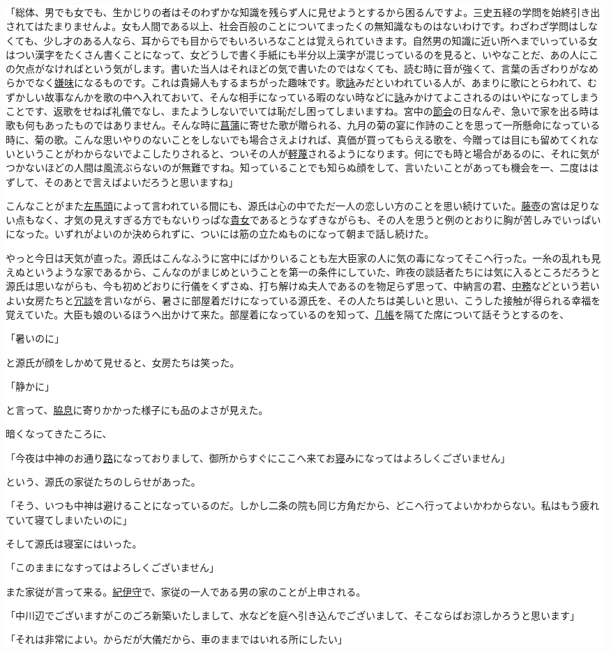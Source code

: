 [160]: {{page.q}}=退 "さが"

「総体、男でも女でも、生かじりの者はそのわずかな知識を残らず人に見せようとするから困るんですよ。三史五経の学問を始終引き出されてはたまりませんよ。女も人間である以上、社会百般のことについてまったくの無知識なものはないわけです。わざわざ学問はしなくても、少し才のある人なら、耳からでも目からでもいろいろなことは覚えられていきます。自然男の知識に近い所へまでいっている女はつい漢字をたくさん書くことになって、女どうしで書く手紙にも半分以上漢字が混じっているのを見ると、いやなことだ、あの人にこの欠点がなければという気がします。書いた当人はそれほどの気で書いたのではなくても、読む時に音が強くて、言葉の舌ざわりがなめらかでなく[嫌味][161]になるものです。これは貴婦人もするまちがった趣味です。歌[詠][162]みだといわれている人が、あまりに歌にとらわれて、むずかしい故事なんかを歌の中へ入れておいて、そんな相手になっている暇のない時などに[詠][163]みかけてよこされるのはいやになってしまうことです、返歌をせねば礼儀でなし、またようしないでいては恥だし困ってしまいますね。宮中の[節会][164]の日なんぞ、急いで家を出る時は歌も何もあったものではありません。そんな時に[菖蒲][165]に寄せた歌が贈られる、九月の菊の宴に作詩のことを思って一所懸命になっている時に、菊の歌。こんな思いやりのないことをしないでも場合さえよければ、真価が買ってもらえる歌を、今贈っては目にも留めてくれないということがわからないでよこしたりされると、ついその人が[軽蔑][166]されるようになります。何にでも時と場合があるのに、それに気がつかないほどの人間は風流ぶらないのが無難ですね。知っていることでも知らぬ顔をして、言いたいことがあっても機会を一、二度ははずして、そのあとで言えばよいだろうと思いますね」

[161]: {{page.q}}=嫌味 "いやみ"
[162]: {{page.q}}=詠 "よ"
[163]: {{page.q}}=詠 "よ"
[164]: {{page.q}}=節会 "せちえ"
[165]: {{page.q}}=菖蒲 "しょうぶ"
[166]: {{page.q}}=軽蔑 "けいべつ"

こんなことがまた[左馬頭][167]によって言われている間にも、源氏は心の中でただ一人の恋しい方のことを思い続けていた。[藤壺][168]の宮は足りない点もなく、才気の見えすぎる方でもないりっぱな[貴女][169]であるとうなずきながらも、その人を思うと例のとおりに胸が苦しみでいっぱいになった。いずれがよいのか決められずに、ついには筋の立たぬものになって朝まで話し続けた。

[167]: {{page.q}}=左馬頭 "さまのかみ"
[168]: {{page.q}}=藤壺 "ふじつぼ"
[169]: {{page.q}}=貴女 "きじょ"

やっと今日は天気が直った。源氏はこんなふうに宮中にばかりいることも左大臣家の人に気の毒になってそこへ行った。一糸の乱れも見えぬというような家であるから、こんなのがまじめということを第一の条件にしていた、昨夜の談話者たちには気に入るところだろうと源氏は思いながらも、今も初めどおりに行儀をくずさぬ、打ち解けぬ夫人であるのを物足らず思って、中納言の君、[中務][170]などという若いよい女房たちと[冗談][171]を言いながら、暑さに部屋着だけになっている源氏を、その人たちは美しいと思い、こうした接触が得られる幸福を覚えていた。大臣も娘のいるほうへ出かけて来た。部屋着になっているのを知って、[几帳][172]を隔てた席について話そうとするのを、

[170]: {{page.q}}=中務 "なかつかさ"
[171]: {{page.q}}=冗談 "じょうだん"
[172]: {{page.q}}=几帳 "きちょう"

「暑いのに」



と源氏が顔をしかめて見せると、女房たちは笑った。



「静かに」



と言って、[脇息][173]に寄りかかった様子にも品のよさが見えた。

[173]: {{page.q}}=脇息 "きょうそく"

暗くなってきたころに、



「今夜は中神のお通り[路][174]になっておりまして、御所からすぐにここへ来てお[寝][175]みになってはよろしくございません」

[174]: {{page.q}}=路 "みち"
[175]: {{page.q}}=寝 "やす"

という、源氏の家従たちのしらせがあった。



「そう、いつも中神は避けることになっているのだ。しかし二条の院も同じ方角だから、どこへ行ってよいかわからない。私はもう疲れていて寝てしまいたいのに」



そして源氏は寝室にはいった。



「このままになすってはよろしくございません」



また家従が言って来る。[紀伊守][176]で、家従の一人である男の家のことが上申される。

[176]: {{page.q}}=紀伊守 "きいのかみ"

「中川辺でございますがこのごろ新築いたしまして、水などを庭へ引き込んでございまして、そこならばお涼しかろうと思います」



「それは非常によい。からだが大儀だから、車のままではいれる所にしたい」




[0]: {{page.q}}=皐月 "さつき"
[1]: {{page.q}}=光源氏 "ひかるげんじ"
[2]: {{page.q}}=質素 "じみ"
[3]: {{page.q}}=交野 "かたの"
[4]: {{page.q}}=宿直所 "とのいどころ"
[5]: {{page.q}}=舅 "しゅうと"
[6]: {{page.q}}=梅雨 "つゆ"
[7]: {{page.q}}=帝 "みかど"
[8]: {{page.q}}=宿直 "とのい"
[9]: {{page.q}}=贅沢 "ぜいたく"
[10]: {{page.q}}=桐壺 "きりつぼ"
[11]: {{page.q}}=倦 "う"
[12]: {{page.q}}=五月雨 "さみだれ"
[13]: {{page.q}}=灯 "ひ"
[14]: {{page.q}}=棚 "だな"
[15]: {{page.q}}=殻 "から"
[16]: {{page.q}}=頭中将 "とうのちゅうじょう"
[17]: {{page.q}}=上手 "じょうず"
[18]: {{page.q}}=上 "うわ"
[19]: {{page.q}}=利巧 "りこう"
[20]: {{page.q}}=軽蔑 "けいべつ"
[21]: {{page.q}}=厭味 "いやみ"
[22]: {{page.q}}=歎息 "たんそく"
[23]: {{page.q}}=通 "つう"
[24]: {{page.q}}=贅沢 "ぜいたく"
[25]: {{page.q}}=左馬頭 "さまのかみ"
[26]: {{page.q}}=藤式部丞 "とうしきぶのじょう"
[27]: {{page.q}}=家 "うち"
[28]: {{page.q}}=受領 "ずりょう"
[29]: {{page.q}}=軽蔑 "けいべつ"
[30]: {{page.q}}=肥 "ふと"
[31]: {{page.q}}=風采 "ふうさい"
[32]: {{page.q}}=袴 "はかま"
[33]: {{page.q}}=直衣 "のうし"
[34]: {{page.q}}=聡明 "そうめい"
[35]: {{page.q}}=生涯 "しょうがい"
[36]: {{page.q}}=蘆手 "あしで"
[37]: {{page.q}}=額髪 "ひたいがみ"
[38]: {{page.q}}=独笑 "ひとりえみ"
[39]: {{page.q}}=独言 "ひとりごと"
[40]: {{page.q}}=慳貪 "けんどん"
[41]: {{page.q}}=一緒 "いっしょ"
[42]: {{page.q}}=通 "つう"
[43]: {{page.q}}=歎息 "ためいき"
[44]: {{page.q}}=容貌 "きりょう"
[45]: {{page.q}}=凄文句 "すごもんく"
[46]: {{page.q}}=軽佻 "けいちょう"
[47]: {{page.q}}=梳 "ず"
[48]: {{page.q}}=御弟子 "みでし"
[49]: {{page.q}}=良人 "おっと"
[50]: {{page.q}}=怨 "うら"
[51]: {{page.q}}=浮気 "うわき"
[52]: {{page.q}}=頭中将 "とうのちゅうじょう"
[53]: {{page.q}}=口惜 "くちお"
[54]: {{page.q}}=左馬頭 "さまのかみ"
[55]: {{page.q}}=相槌 "あいづち"
[56]: {{page.q}}=指物師 "さしものし"
[57]: {{page.q}}=上手 "じょうず"
[58]: {{page.q}}=絵所 "えどころ"
[59]: {{page.q}}=描 "か"
[60]: {{page.q}}=蓬莱山 "ほうらいさん"
[61]: {{page.q}}=唐 "から"
[62]: {{page.q}}=邸 "やしき"
[63]: {{page.q}}=上手 "じょうず"
[64]: {{page.q}}=下手 "へた"
[65]: {{page.q}}=見栄 "みば"
[66]: {{page.q}}=膝 "ひざ"
[67]: {{page.q}}=頬杖 "ほおづえ"
[68]: {{page.q}}=容貌 "ようぼう"
[69]: {{page.q}}=浮気 "うわき"
[70]: {{page.q}}=嫉妬 "しっと"
[71]: {{page.q}}=機嫌 "きげん"
[72]: {{page.q}}=容貌 "きりょう"
[73]: {{page.q}}=逢 "あ"
[74]: {{page.q}}=良人 "おっと"
[75]: {{page.q}}=同棲 "どうせい"
[76]: {{page.q}}=利巧 "りこう"
[77]: {{page.q}}=嫉妬 "しっと"
[78]: {{page.q}}=厄介 "やっかい"
[79]: {{page.q}}=嫉妬 "やきもちやき"
[80]: {{page.q}}=辛抱 "しんぼう"
[81]: {{page.q}}=口惜 "くちお"
[82]: {{page.q}}=勝手 "かって"
[83]: {{page.q}}=加茂 "かも"
[84]: {{page.q}}=調楽 "ちょうがく"
[85]: {{page.q}}=更 "ふ"
[86]: {{page.q}}=霙 "みぞれ"
[87]: {{page.q}}=局 "つぼね"
[88]: {{page.q}}=訪 "たず"
[89]: {{page.q}}=灯 "ひ"
[90]: {{page.q}}=据 "す"
[91]: {{page.q}}=炙 "あぶ"
[92]: {{page.q}}=籠 "かご"
[93]: {{page.q}}=几帳 "きちょう"
[94]: {{page.q}}=留守 "るす"
[95]: {{page.q}}=艶 "えん"
[96]: {{page.q}}=詠 "よ"
[97]: {{page.q}}=忖度 "そんたく"
[98]: {{page.q}}=立田 "たつた"
[99]: {{page.q}}=七夕 "たなばた"
[100]: {{page.q}}=亡 "な"
[101]: {{page.q}}=詠 "よ"
[102]: {{page.q}}=容貌 "きりょう"
[103]: {{page.q}}=標榜 "ひょうぼう"
[104]: {{page.q}}=大納言 "だいなごん"
[105]: {{page.q}}=土塀 "どべい"
[106]: {{page.q}}=廊 "ろう"
[107]: {{page.q}}=紅葉 "もみじ"
[108]: {{page.q}}=飛鳥井 "あすかゐ"
[109]: {{page.q}}=蔭 "かげ"
[110]: {{page.q}}=倭琴 "やまとごと"
[111]: {{page.q}}=弾 "ひ"
[112]: {{page.q}}=御簾 "みす"
[113]: {{page.q}}=嫌味 "いやみ"
[114]: {{page.q}}=絃 "げん"
[115]: {{page.q}}=派手 "はで"
[116]: {{page.q}}=萩 "はぎ"
[117]: {{page.q}}=笹 "ささ"
[118]: {{page.q}}=霰 "あられ"
[119]: {{page.q}}=艶 "えん"
[120]: {{page.q}}=良人 "おっと"
[121]: {{page.q}}=嫉妬 "しっと"
[122]: {{page.q}}=馴 "な"
[123]: {{page.q}}=惹 "ひ"
[124]: {{page.q}}=逢 "あ"
[125]: {{page.q}}=可憐 "かれん"
[126]: {{page.q}}=訪 "たず"
[127]: {{page.q}}=煩悶 "はんもん"
[128]: {{page.q}}=撫子 "なでしこ"
[129]: {{page.q}}=垣 "かき"
[130]: {{page.q}}=何 "いづ"
[131]: {{page.q}}=常夏 "とこなつ"
[132]: {{page.q}}=機嫌 "きげん"
[133]: {{page.q}}=袖 "そで"
[134]: {{page.q}}=嵐 "あらし"
[135]: {{page.q}}=逢 "あ"
[136]: {{page.q}}=嫉妬 "しっと"
[137]: {{page.q}}=上手 "じょうず"
[138]: {{page.q}}=浮気 "うわき"
[139]: {{page.q}}=吉祥天女 "きちじょうてんにょ"
[140]: {{page.q}}=式部丞 "しきぶのじょう"
[141]: {{page.q}}=頭中将 "とうのちゅうじょう"
[142]: {{page.q}}=文章生 "もんじょうせい"
[143]: {{page.q}}=良人 "おっと"
[144]: {{page.q}}=左馬頭 "さまのかみ"
[145]: {{page.q}}=博士 "はかせ"
[146]: {{page.q}}=弟子 "でし"
[147]: {{page.q}}=寝 "やす"
[148]: {{page.q}}=仮名 "かな"
[149]: {{page.q}}=式部丞 "しきぶのじょう"
[150]: {{page.q}}=嫌味 "いやみ"
[151]: {{page.q}}=嫉妬 "しっと"
[152]: {{page.q}}=月来 "げつらい"
[153]: {{page.q}}=風病 "ふうびょう"
[154]: {{page.q}}=極熱 "ごくねつ"
[155]: {{page.q}}=蒜 "ひる"
[156]: {{page.q}}=振舞 "ふるま"
[157]: {{page.q}}=逢 "あ"
[158]: {{page.q}}=眩 "まば"
[159]: {{page.q}}=爪弾 "つまはじ"
[177]: {{page.q}}=除 "よ"
[178]: {{page.q}}=介 "すけ"
[179]: {{page.q}}=障 "さわ"
[180]: {{page.q}}=几帳 "きちょう"
[181]: {{page.q}}=冗談 "じょうだん"
[182]: {{page.q}}=微行 "しのび"
[183]: {{page.q}}=寝殿 "しんでん"
[184]: {{page.q}}=掃除 "そうじ"
[185]: {{page.q}}=仕度 "したく"
[186]: {{page.q}}=凝 "こ"
[187]: {{page.q}}=田舎 "いなか"
[188]: {{page.q}}=柴垣 "しばがき"
[189]: {{page.q}}=蛍 "ほたる"
[190]: {{page.q}}=渡殿 "わたどの"
[191]: {{page.q}}=中 "ちゅう"
[192]: {{page.q}}=衣摺 "きぬず"
[193]: {{page.q}}=媚 "なま"
[194]: {{page.q}}=格子 "こうし"
[195]: {{page.q}}=灯影 "ほかげ"
[196]: {{page.q}}=襖子 "からかみ"
[197]: {{page.q}}=隙間 "すきま"
[198]: {{page.q}}=式部卿 "しきぶきょう"
[199]: {{page.q}}=灯籠 "とうろう"
[200]: {{page.q}}=灯 "ひ"
[201]: {{page.q}}=帳 "ちょう"
[202]: {{page.q}}=仮臥 "かりね"
[203]: {{page.q}}=往来 "ゆきき"
[204]: {{page.q}}=亡 "な"
[205]: {{page.q}}=衛門督 "えもんのかみ"
[206]: {{page.q}}=息子 "むすこ"
[207]: {{page.q}}=風采 "ふうさい"
[208]: {{page.q}}=下屋 "しもや"
[209]: {{page.q}}=臥 "ね"
[210]: {{page.q}}=襖子 "からかみ"
[211]: {{page.q}}=涸 "か"
[212]: {{page.q}}=寝 "やす"
[213]: {{page.q}}=廂 "ひさし"
[214]: {{page.q}}=睡 "ね"
[215]: {{page.q}}=蒲団 "ふとん"
[216]: {{page.q}}=掻 "か"
[217]: {{page.q}}=斜 "すじか"
[218]: {{page.q}}=掛鉄 "かけがね"
[219]: {{page.q}}=几帳 "きちょう"
[220]: {{page.q}}=灯 "ひ"
[221]: {{page.q}}=掩 "おお"
[222]: {{page.q}}=宰相中将 "さいしょうのちゅうじょう"
[223]: {{page.q}}=前生 "ぜんしょう"
[224]: {{page.q}}=可憐 "かれん"
[225]: {{page.q}}=襖子 "からかみ"
[226]: {{page.q}}=薫 "た"
[227]: {{page.q}}=掟 "おきて"
[228]: {{page.q}}=軽蔑 "けいべつ"
[229]: {{page.q}}=弱竹 "なよたけ"
[230]: {{page.q}}=可憐 "かれん"
[231]: {{page.q}}=鶏 "とり"
[232]: {{page.q}}=方違 "かたたが"
[233]: {{page.q}}=艶 "えん"
[234]: {{page.q}}=鶏 "とり"
[235]: {{page.q}}=己 "おのれ"
[236]: {{page.q}}=良人 "おっと"
[237]: {{page.q}}=憂 "う"
[238]: {{page.q}}=歎 "なげ"
[239]: {{page.q}}=音 "ね"
[240]: {{page.q}}=襖子 "からかみ"
[241]: {{page.q}}=直衣 "のうし"
[242]: {{page.q}}=高欄 "こうらん"
[243]: {{page.q}}=衝立 "ついたて"
[244]: {{page.q}}=曙 "あけぼの"
[245]: {{page.q}}=言 "こと"
[246]: {{page.q}}=煩悶 "はんもん"
[247]: {{page.q}}=息子 "むすこ"
[248]: {{page.q}}=紀伊守 "きいのかみ"
[249]: {{page.q}}=艶 "えん"
[250]: {{page.q}}=風采 "ふうさい"
[251]: {{page.q}}=上手 "じょうず"
[252]: {{page.q}}=嘘 "うそ"
[253]: {{page.q}}=穿鑿 "せんさく"
[254]: {{page.q}}=逢 "あ"
[255]: {{page.q}}=歎 "なげ"
[256]: {{page.q}}=頃 "ころ"
[257]: {{page.q}}=小君 "こぎみ"
[258]: {{page.q}}=推 "お"
[259]: {{page.q}}=邸 "やしき"
[260]: {{page.q}}=昨日 "きのう"
[261]: {{page.q}}=術 "すべ"
[262]: {{page.q}}=頸 "くび"
[263]: {{page.q}}=不恰好 "ぶかっこう"
[264]: {{page.q}}=良人 "おっと"
[265]: {{page.q}}=軽蔑 "けいべつ"
[266]: {{page.q}}=衣裳係 "いしょうがかり"
[267]: {{page.q}}=煩悶 "はんもん"
[268]: {{page.q}}=障 "さわ"
[269]: {{page.q}}=前栽 "せんざい"
[270]: {{page.q}}=挨拶 "あいさつ"
[271]: {{page.q}}=小君 "こぎみ"
[272]: {{page.q}}=妄想 "もうそう"
[273]: {{page.q}}=渡殿 "わたどの"
[274]: {{page.q}}=部屋 "へや"
[275]: {{page.q}}=介抱 "かいほう"
[276]: {{page.q}}=報 "しら"
[277]: {{page.q}}=吐息 "といき"
[278]: {{page.q}}=帚木 "ははきぎ"
[279]: {{page.q}}=悶 "もだ"
[280]: {{page.q}}=伏屋 "ふせや"
[281]: {{page.q}}=往 "い"
[282]: {{page.q}}=開 "あ"